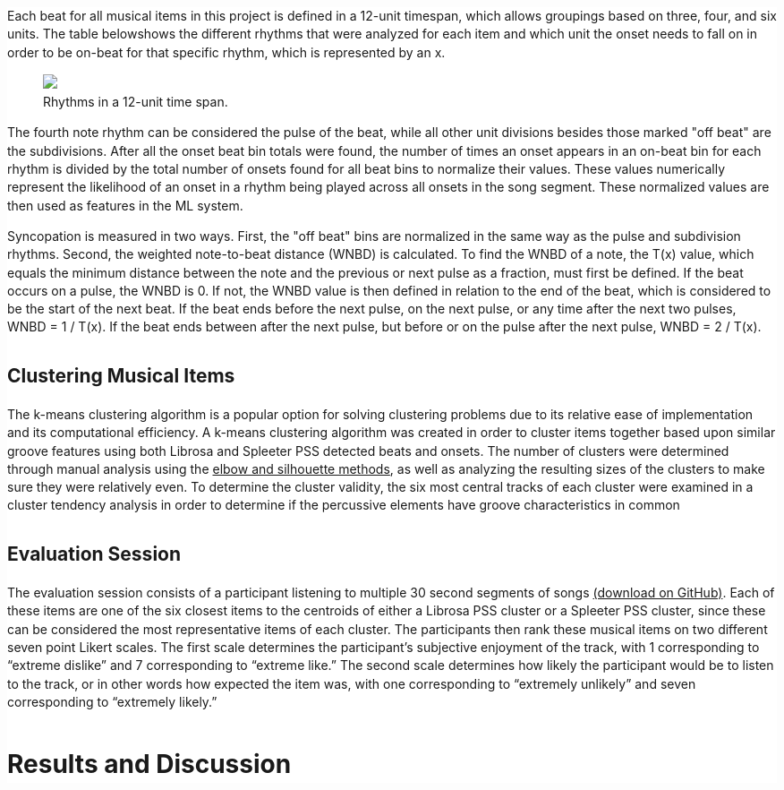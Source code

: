 Each beat for all musical items in this project is defined in a 12-unit timespan, which allows groupings based on three, four, and six units. The table belowshows the different rhythms that were analyzed for each item and which unit the onset needs to fall on in order to be on-beat for that specific rhythm, which is represented by an x.

<figure>
  <img src="/assets/image/2023_12_15_josephcl_rhythmTable.png" width = "50%" allign="middle" />
  <figcaption>Rhythms in a 12-unit time span.</figcaption>
</figure>

The fourth note rhythm can be considered the pulse of the beat, while all other unit divisions besides those marked "off beat" are the subdivisions. After all the onset beat bin totals were found, the number of times an onset appears in an on-beat bin for each rhythm is divided by the total number of onsets found for all beat bins to normalize their values. These values numerically represent the likelihood of an onset in a rhythm being played across all onsets in the song segment. These normalized values are then used as features in the ML system.

Syncopation is measured in two ways. First, the "off beat" bins are normalized in the same way as the pulse and subdivision rhythms. Second, the weighted note-to-beat distance (WNBD) is calculated. To find the WNBD of a note, the T(x) value, which equals the minimum distance between the note and the previous or next pulse as a fraction, must first be defined. If the beat occurs on a pulse, the WNBD is 0. If not, the WNBD value is then defined in relation to the end of the beat, which is considered to be the start of the next beat. If the beat ends before the next pulse, on the next pulse, or any time after the next two pulses, WNBD = 1 / T(x). If the beat ends between after the next pulse, but before or on the pulse after the next pulse, WNBD = 2 / T(x).

## **Clustering Musical Items**

The k-means clustering algorithm is a popular option for solving clustering problems due to its relative ease of implementation and its computational efficiency. A k-means clustering algorithm was created in order to cluster items together based upon similar groove features using both Librosa and Spleeter PSS detected beats and onsets. The number of clusters were determined through manual analysis using the [elbow and silhouette methods](https://iopscience.iop.org/article/10.1088/1757-899X/336/1/012017), as well as analyzing the resulting sizes of the clusters to make sure they were relatively even. To determine the cluster validity, the six most central tracks of each cluster were examined in a cluster tendency analysis in order to determine if the percussive elements have groove characteristics in common

## **Evaluation Session**

The evaluation session consists of a participant listening to multiple 30 second segments of songs [(download on GitHub)](https://github.com/jpclemente97/SMCThesis/blob/main/evaluationAnalysis/MRS%20test%20audio.mp3). Each of these items are one of the six closest items to the centroids of either a Librosa PSS cluster or a Spleeter PSS cluster, since these can be considered the most representative items of each cluster. The participants then rank these musical items on two different seven point Likert scales. The first scale determines the participant’s subjective enjoyment of the track, with 1 corresponding to “extreme dislike” and 7 corresponding to “extreme like.” The second scale determines how likely the participant would be to listen to the track, or in other words how expected the item was, with one corresponding to “extremely unlikely” and seven corresponding to “extremely likely.”

# **Results and Discussion**
